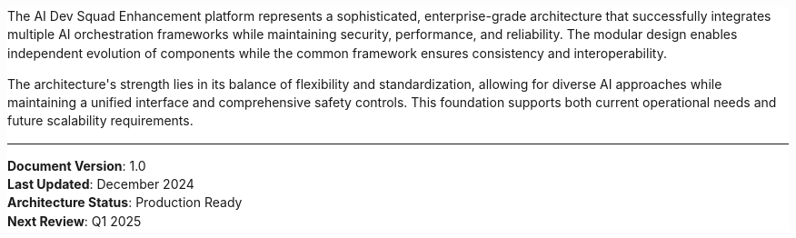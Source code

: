 The AI Dev Squad Enhancement platform represents a sophisticated, enterprise-grade architecture that successfully integrates multiple AI orchestration frameworks while maintaining security, performance, and reliability. The modular design enables independent evolution of components while the common framework ensures consistency and interoperability.

The architecture's strength lies in its balance of flexibility and standardization, allowing for diverse AI approaches while maintaining a unified interface and comprehensive safety controls. This foundation supports both current operational needs and future scalability requirements.

---

**Document Version**: 1.0  
**Last Updated**: December 2024  
**Architecture Status**: Production Ready  
**Next Review**: Q1 2025